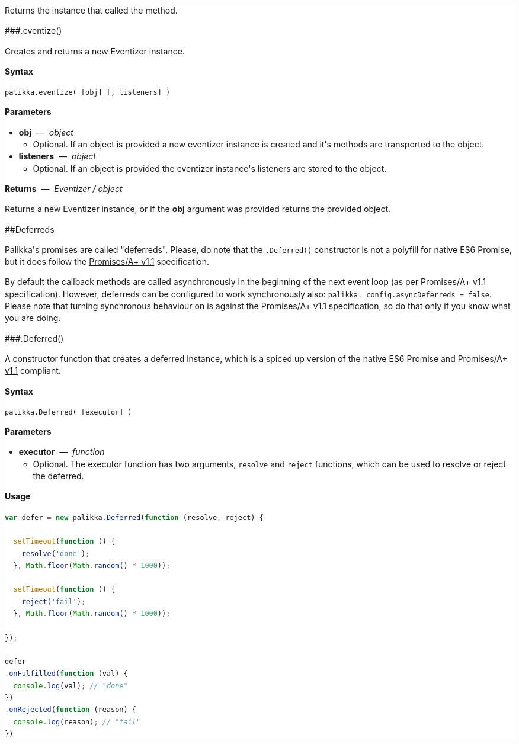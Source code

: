 Returns the instance that called the method.

###.eventize()

Creates and returns a new Eventizer instance.

**Syntax**

`palikka.eventize( [obj] [, listeners] )`

**Parameters**

* **obj** &nbsp;&mdash;&nbsp; *object*
  * Optional. If an object is provided a new eventizer instance is created and it's methods are transported to the object.
* **listeners** &nbsp;&mdash;&nbsp; *object*
  * Optional. If an object is provided the eventizer instance's listeners are stored to the object.

**Returns** &nbsp;&mdash;&nbsp; *Eventizer / object*

Returns a new Eventizer instance, or if the **obj** argument was provided returns the provided object.

##Deferreds

Palikka's promises are called "deferreds". Please, do note that the `.Deferred()` constructor is not a polyfill for native ES6 Promise, but it does follow the [Promises/A+ v1.1](https://promisesaplus.com/) specification.

By default the callback methods are called asynchronously in the beginning of the next [event loop](https://developer.mozilla.org/en-US/docs/Web/JavaScript/EventLoop) (as per Promises/A+ v1.1 specification). However, deferreds can be configured to work synchronously also: `palikka._config.asyncDeferreds = false`. Please note that turning synchronous behaviour on is against the Promises/A+ v1.1 specification, so do that only if you know what you are doing.

###.Deferred()

A constructor function that creates a deferred instance, which is a spiced up version of the native ES6 Promise and [Promises/A+ v1.1](https://promisesaplus.com/) compliant.

**Syntax**

`palikka.Deferred( [executor] )`

**Parameters**

* **executor** &nbsp;&mdash;&nbsp; *function*
  * Optional. The executor function has two arguments, `resolve` and `reject` functions, which can be used to resolve or reject the deferred.

**Usage**

```javascript
var defer = new palikka.Deferred(function (resolve, reject) {

  setTimeout(function () {
    resolve('done');
  }, Math.floor(Math.random() * 1000));

  setTimeout(function () {
    reject('fail');
  }, Math.floor(Math.random() * 1000));

});

defer
.onFulfilled(function (val) {
  console.log(val); // "done"
})
.onRejected(function (reason) {
  console.log(reason); // "fail"
})
```